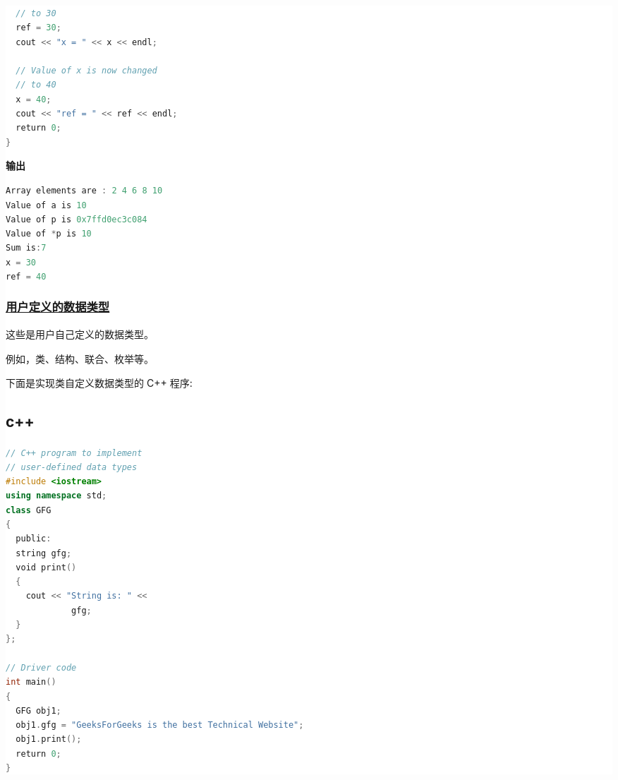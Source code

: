 ```cpp
  // to 30
  ref = 30; 
  cout << "x = " << x << endl;

  // Value of x is now changed 
  // to 40
  x = 40; 
  cout << "ref = " << ref << endl;
  return 0;
}
```

**输出**

```cpp
Array elements are : 2 4 6 8 10 
Value of a is 10
Value of p is 0x7ffd0ec3c084
Value of *p is 10
Sum is:7
x = 30
ref = 40
```

### [用户定义的数据类型](https://www.geeksforgeeks.org/user-defined-data-types-in-c/)

这些是用户自己定义的数据类型。

例如，类、结构、联合、枚举等。

下面是实现类自定义数据类型的 C++ 程序:

## c++

```cpp
// C++ program to implement
// user-defined data types
#include <iostream>
using namespace std;
class GFG
{
  public:
  string gfg;
  void print() 
  { 
    cout << "String is: " << 
             gfg; 
  }
};

// Driver code
int main()
{
  GFG obj1;
  obj1.gfg = "GeeksForGeeks is the best Technical Website";
  obj1.print();
  return 0;
}
```
